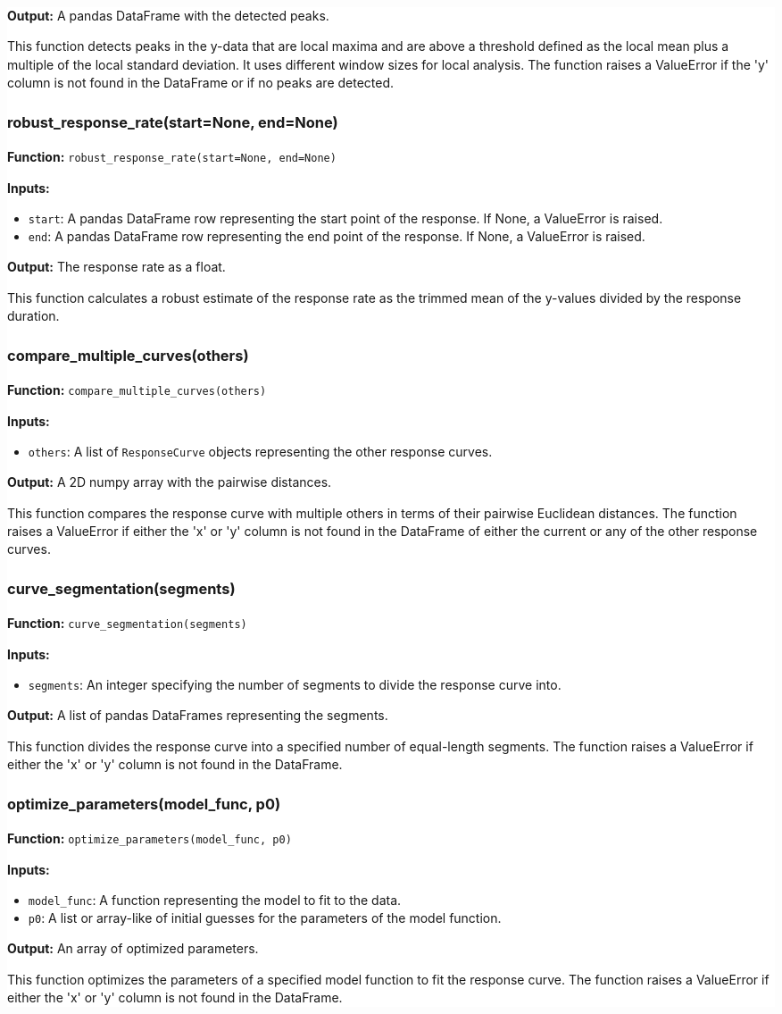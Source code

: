 **Output:** A pandas DataFrame with the detected peaks.

This function detects peaks in the y-data that are local maxima and are above a threshold defined as the local mean plus a multiple of the local standard deviation. It uses different window sizes for local analysis. The function raises a ValueError if the 'y' column is not found in the DataFrame or if no peaks are detected.

### robust_response_rate(start=None, end=None)
**Function:** `robust_response_rate(start=None, end=None)`

**Inputs:**

- `start`: A pandas DataFrame row representing the start point of the response. If None, a ValueError is raised.
- `end`: A pandas DataFrame row representing the end point of the response. If None, a ValueError is raised.

**Output:** The response rate as a float.

This function calculates a robust estimate of the response rate as the trimmed mean of the y-values divided by the response duration.

### compare_multiple_curves(others)
**Function:** `compare_multiple_curves(others)`

**Inputs:**

- `others`: A list of `ResponseCurve` objects representing the other response curves.

**Output:** A 2D numpy array with the pairwise distances.

This function compares the response curve with multiple others in terms of their pairwise Euclidean distances. The function raises a ValueError if either the 'x' or 'y' column is not found in the DataFrame of either the current or any of the other response curves.

### curve_segmentation(segments)
**Function:** `curve_segmentation(segments)`

**Inputs:**

- `segments`: An integer specifying the number of segments to divide the response curve into.

**Output:** A list of pandas DataFrames representing the segments.

This function divides the response curve into a specified number of equal-length segments. The function raises a ValueError if either the 'x' or 'y' column is not found in the DataFrame.

### optimize_parameters(model_func, p0)
**Function:** `optimize_parameters(model_func, p0)`

**Inputs:**

- `model_func`: A function representing the model to fit to the data.
- `p0`: A list or array-like of initial guesses for the parameters of the model function.

**Output:** An array of optimized parameters.

This function optimizes the parameters of a specified model function to fit the response curve. The function raises a ValueError if either the 'x' or 'y' column is not found in the DataFrame.
